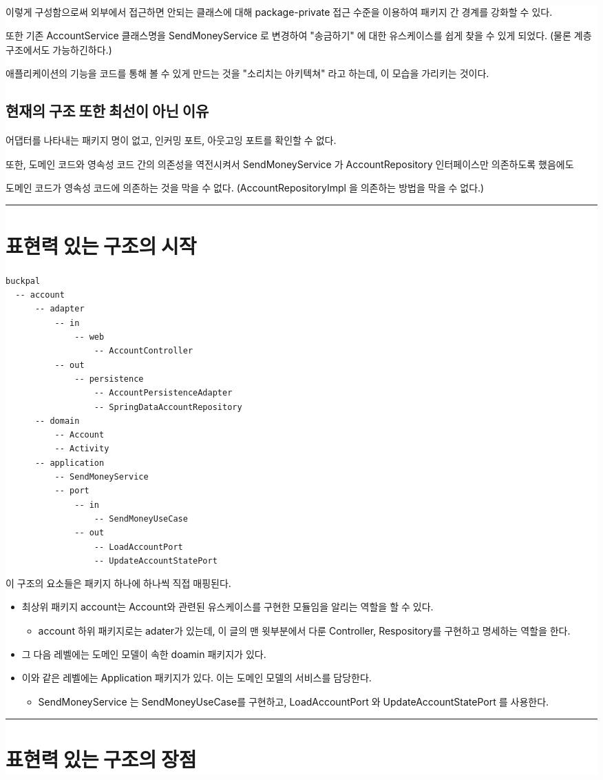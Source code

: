 이렇게 구성함으로써 외부에서 접근하면 안되는 클래스에 대해 package-private 접근 수준을 이용하여 패키지 간 경계를 강화할 수 있다.

또한 기존 AccountService 클래스명을 SendMoneyService 로 변경하여 "송금하기" 에 대한 유스케이스를 쉽게 찾을 수 있게 되었다. (물론 계층 구조에서도 가능하긴하다.)

애플리케이션의 기능을 코드를 통해 볼 수 있게 만드는 것을 "소리치는 아키텍쳐" 라고 하는데, 이 모습을 가리키는 것이다.

## 현재의 구조 또한 최선이 아닌 이유

어댑터를 나타내는 패키지 명이 없고, 인커밍 포트, 아웃고잉 포트를 확인할 수 없다.

또한, 도메인 코드와 영속성 코드 간의 의존성을 역전시켜서 SendMoneyService 가 AccountRepository 인터페이스만 의존하도록 했음에도

도메인 코드가 영속성 코드에 의존하는 것을 막을 수 없다. (AccountRepositoryImpl 을 의존하는 방법을 막을 수 없다.)

---

# 표현력 있는 구조의 시작

    buckpal
      -- account
          -- adapter
              -- in
                  -- web
                      -- AccountController
              -- out
                  -- persistence
                      -- AccountPersistenceAdapter
                      -- SpringDataAccountRepository
          -- domain
              -- Account
              -- Activity
          -- application
              -- SendMoneyService
              -- port
                  -- in
                      -- SendMoneyUseCase
                  -- out
                      -- LoadAccountPort
                      -- UpdateAccountStatePort

이 구조의 요소들은 패키지 하나에 하나씩 직접 매핑된다.

- 최상위 패키지 account는 Account와 관련된 유스케이스를 구현한 모듈임을 알리는 역할을 할 수 있다.
  - account 하위 패키지로는 adater가 있는데, 이 글의 맨 윗부분에서 다룬 Controller, Respository를 구현하고 명세하는 역할을 한다.

- 그 다음 레벨에는 도메인 모델이 속한 doamin 패키지가 있다.

- 이와 같은 레벨에는 Application 패키지가 있다. 이는 도메인 모델의 서비스를 담당한다.
  - SendMoneyService 는 SendMoneyUseCase를 구현하고, LoadAccountPort 와 UpdateAccountStatePort 를 사용한다.

---

# 표현력 있는 구조의 장점
